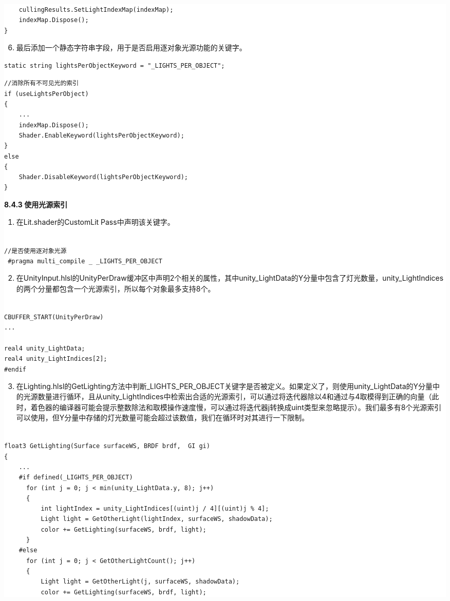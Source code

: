 ```
    cullingResults.SetLightIndexMap(indexMap);  
    indexMap.Dispose();  
}

```
6. 最后添加一个静态字符串字段，用于是否启用逐对象光源功能的关键字。

```
static string lightsPerObjectKeyword = "_LIGHTS_PER_OBJECT";
```

```
//消除所有不可见光的索引  
if (useLightsPerObject)  
{  
    ...  
    indexMap.Dispose();  
    Shader.EnableKeyword(lightsPerObjectKeyword);  
}  
else  
{  
    Shader.DisableKeyword(lightsPerObjectKeyword);  
}

```
**8.4.3 使用光源索引**

1. 在Lit.shader的CustomLit Pass中声明该关键字。
```

//是否使用逐对象光源  
 #pragma multi_compile _ _LIGHTS_PER_OBJECT

```
2. 在UnityInput.hlsl的UnityPerDraw缓冲区中声明2个相关的属性，其中unity_LightData的Y分量中包含了灯光数量，unity_LightIndices的两个分量都包含一个光源索引，所以每个对象最多支持8个。
```

CBUFFER_START(UnityPerDraw)  
...  
   
real4 unity_LightData;  
real4 unity_LightIndices[2];  
#endif

```
3. 在Lighting.hlsl的GetLighting方法中判断_LIGHTS_PER_OBJECT关键字是否被定义。如果定义了，则使用unity_LightData的Y分量中的光源数量进行循环，且从unity_LightIndices中检索出合适的光源索引，可以通过将迭代器除以4和通过与4取模得到正确的向量（此时，着色器的编译器可能会提示整数除法和取模操作速度慢，可以通过将迭代器j转换成uint类型来忽略提示）。我们最多有8个光源索引可以使用，但Y分量中存储的灯光数量可能会超过该数值，我们在循环时对其进行一下限制。
```

float3 GetLighting(Surface surfaceWS, BRDF brdf,  GI gi)   
{  
    ...  
    #if defined(_LIGHTS_PER_OBJECT)  
      for (int j = 0; j < min(unity_LightData.y, 8); j++)   
      {  
          int lightIndex = unity_LightIndices[(uint)j / 4][(uint)j % 4];  
          Light light = GetOtherLight(lightIndex, surfaceWS, shadowData);  
          color += GetLighting(surfaceWS, brdf, light);  
      }  
    #else  
      for (int j = 0; j < GetOtherLightCount(); j++)   
      {  
          Light light = GetOtherLight(j, surfaceWS, shadowData);  
          color += GetLighting(surfaceWS, brdf, light);  
```